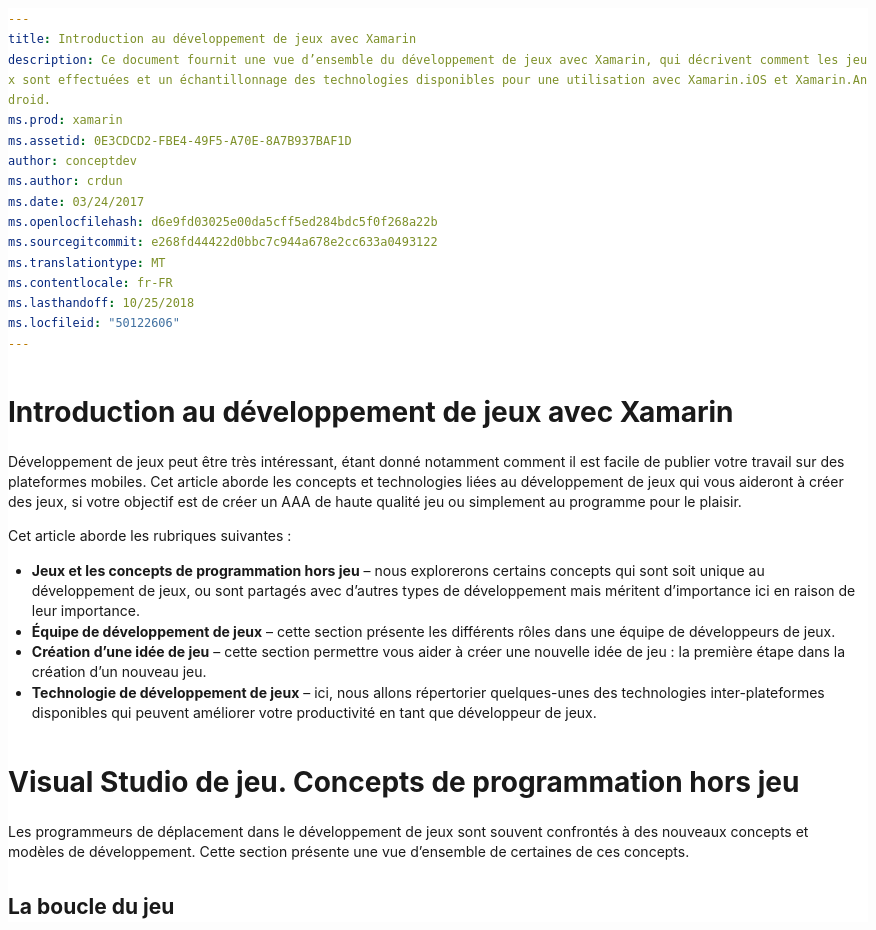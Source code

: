 ```yaml
---
title: Introduction au développement de jeux avec Xamarin
description: Ce document fournit une vue d’ensemble du développement de jeux avec Xamarin, qui décrivent comment les jeux sont effectuées et un échantillonnage des technologies disponibles pour une utilisation avec Xamarin.iOS et Xamarin.Android.
ms.prod: xamarin
ms.assetid: 0E3CDCD2-FBE4-49F5-A70E-8A7B937BAF1D
author: conceptdev
ms.author: crdun
ms.date: 03/24/2017
ms.openlocfilehash: d6e9fd03025e00da5cff5ed284bdc5f0f268a22b
ms.sourcegitcommit: e268fd44422d0bbc7c944a678e2cc633a0493122
ms.translationtype: MT
ms.contentlocale: fr-FR
ms.lasthandoff: 10/25/2018
ms.locfileid: "50122606"
---
```

# <a name="introduction-to-game-development-with-xamarin"></a>Introduction au développement de jeux avec Xamarin

Développement de jeux peut être très intéressant, étant donné notamment comment il est facile de publier votre travail sur des plateformes mobiles. Cet article aborde les concepts et technologies liées au développement de jeux qui vous aideront à créer des jeux, si votre objectif est de créer un AAA de haute qualité jeu ou simplement au programme pour le plaisir.

Cet article aborde les rubriques suivantes :

- **Jeux et les concepts de programmation hors jeu** – nous explorerons certains concepts qui sont soit unique au développement de jeux, ou sont partagés avec d’autres types de développement mais méritent d’importance ici en raison de leur importance.
- **Équipe de développement de jeux** – cette section présente les différents rôles dans une équipe de développeurs de jeux.
- **Création d’une idée de jeu** – cette section permettre vous aider à créer une nouvelle idée de jeu : la première étape dans la création d’un nouveau jeu.
- **Technologie de développement de jeux** – ici, nous allons répertorier quelques-unes des technologies inter-plateformes disponibles qui peuvent améliorer votre productivité en tant que développeur de jeux.


# <a name="game-vs-non-game-programming-concepts"></a>Visual Studio de jeu. Concepts de programmation hors jeu

Les programmeurs de déplacement dans le développement de jeux sont souvent confrontés à des nouveaux concepts et modèles de développement. Cette section présente une vue d’ensemble de certaines de ces concepts.


## <a name="the-game-loop"></a>La boucle du jeu
